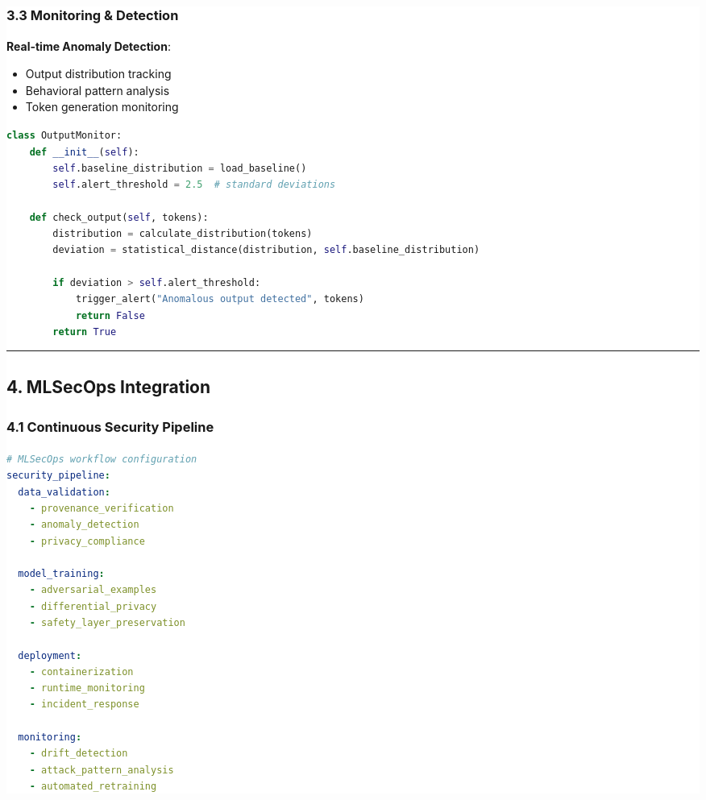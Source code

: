 ### 3.3 Monitoring & Detection
**Real-time Anomaly Detection**:
- Output distribution tracking
- Behavioral pattern analysis
- Token generation monitoring

```python
class OutputMonitor:
    def __init__(self):
        self.baseline_distribution = load_baseline()
        self.alert_threshold = 2.5  # standard deviations
    
    def check_output(self, tokens):
        distribution = calculate_distribution(tokens)
        deviation = statistical_distance(distribution, self.baseline_distribution)
        
        if deviation > self.alert_threshold:
            trigger_alert("Anomalous output detected", tokens)
            return False
        return True
```

---

## 4. MLSecOps Integration

### 4.1 Continuous Security Pipeline
```yaml
# MLSecOps workflow configuration
security_pipeline:
  data_validation:
    - provenance_verification
    - anomaly_detection
    - privacy_compliance
  
  model_training:
    - adversarial_examples
    - differential_privacy
    - safety_layer_preservation
  
  deployment:
    - containerization
    - runtime_monitoring
    - incident_response
  
  monitoring:
    - drift_detection
    - attack_pattern_analysis
    - automated_retraining
```

